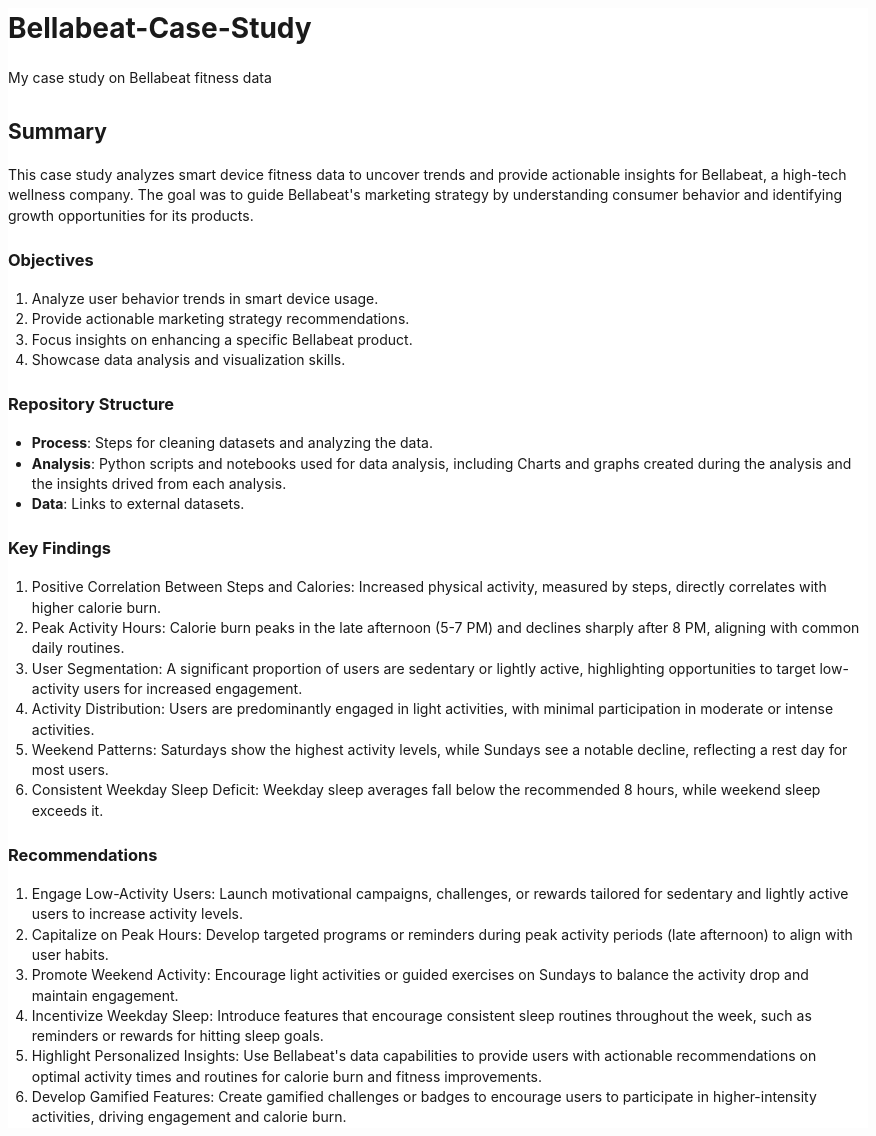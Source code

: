 # Bellabeat-Case-Study
My case study on Bellabeat fitness data

## Summary
This case study analyzes smart device fitness data to uncover trends and provide actionable insights for Bellabeat, a high-tech wellness company. The goal was to guide Bellabeat's marketing strategy by understanding consumer behavior and identifying growth opportunities for its products.

### Objectives
1. Analyze user behavior trends in smart device usage.
2. Provide actionable marketing strategy recommendations.
3. Focus insights on enhancing a specific Bellabeat product.
4. Showcase data analysis and visualization skills.

### Repository Structure
- **Process**: Steps for cleaning datasets and analyzing the data.
- **Analysis**: Python scripts and notebooks used for data analysis, including Charts and graphs created during the analysis and the insights drived from each analysis.
- **Data**: Links to external datasets.

### Key Findings
1. Positive Correlation Between Steps and Calories: Increased physical activity, measured by steps, directly correlates with higher calorie burn.
2. Peak Activity Hours: Calorie burn peaks in the late afternoon (5-7 PM) and declines sharply after 8 PM, aligning with common daily routines.
3. User Segmentation: A significant proportion of users are sedentary or lightly active, highlighting opportunities to target low-activity users for increased engagement.
4. Activity Distribution: Users are predominantly engaged in light activities, with minimal participation in moderate or intense activities.
5. Weekend Patterns: Saturdays show the highest activity levels, while Sundays see a notable decline, reflecting a rest day for most users.
6. Consistent Weekday Sleep Deficit: Weekday sleep averages fall below the recommended 8 hours, while weekend sleep exceeds it.

### Recommendations
1. Engage Low-Activity Users: Launch motivational campaigns, challenges, or rewards tailored for sedentary and lightly active users to increase activity levels.
2. Capitalize on Peak Hours: Develop targeted programs or reminders during peak activity periods (late afternoon) to align with user habits.
3. Promote Weekend Activity: Encourage light activities or guided exercises on Sundays to balance the activity drop and maintain engagement.
4. Incentivize Weekday Sleep: Introduce features that encourage consistent sleep routines throughout the week, such as reminders or rewards for hitting sleep goals.
5. Highlight Personalized Insights: Use Bellabeat's data capabilities to provide users with actionable recommendations on optimal activity times and routines for calorie burn and fitness improvements.
6. Develop Gamified Features: Create gamified challenges or badges to encourage users to participate in higher-intensity activities, driving engagement and calorie burn.
